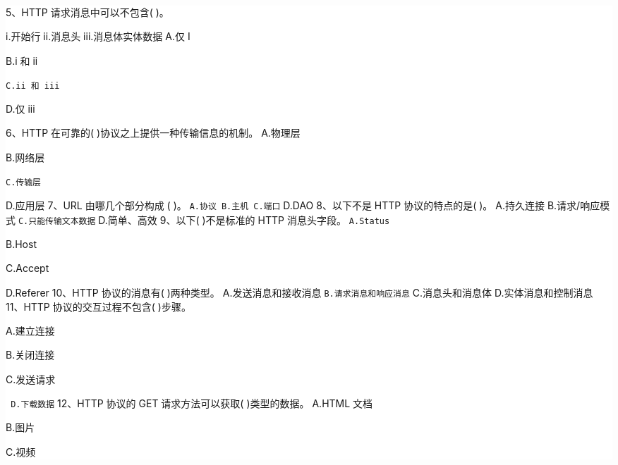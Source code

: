 

5、HTTP 请求消息中可以不包含( )。

i.开始行 ii.消息头 iii.消息体实体数据
A.仅 I 

B.i 和 ii 

`C.ii 和 iii`

 D.仅 iii

6、HTTP 在可靠的( )协议之上提供一种传输信息的机制。
A.物理层 

B.网络层 

`C.传输层 `

D.应用层
7、URL 由哪几个部分构成 ( )。
`A.协议
B.主机
C.端口`
D.DAO
8、以下不是 HTTP 协议的特点的是( )。
A.持久连接
B.请求/响应模式
`C.只能传输文本数据`
D.简单、高效
9、以下( )不是标准的 HTTP 消息头字段。
`A.Status `

B.Host

 C.Accept

D.Referer
10、HTTP 协议的消息有( )两种类型。
A.发送消息和接收消息
`B.请求消息和响应消息`
C.消息头和消息体
D.实体消息和控制消息
11、HTTP 协议的交互过程不包含( )步骤。

A.建立连接 

B.关闭连接 

C.发送请求

` D.下载数据`
12、HTTP 协议的 GET 请求方法可以获取( )类型的数据。
A.HTML 文档

 B.图片

 C.视频 
